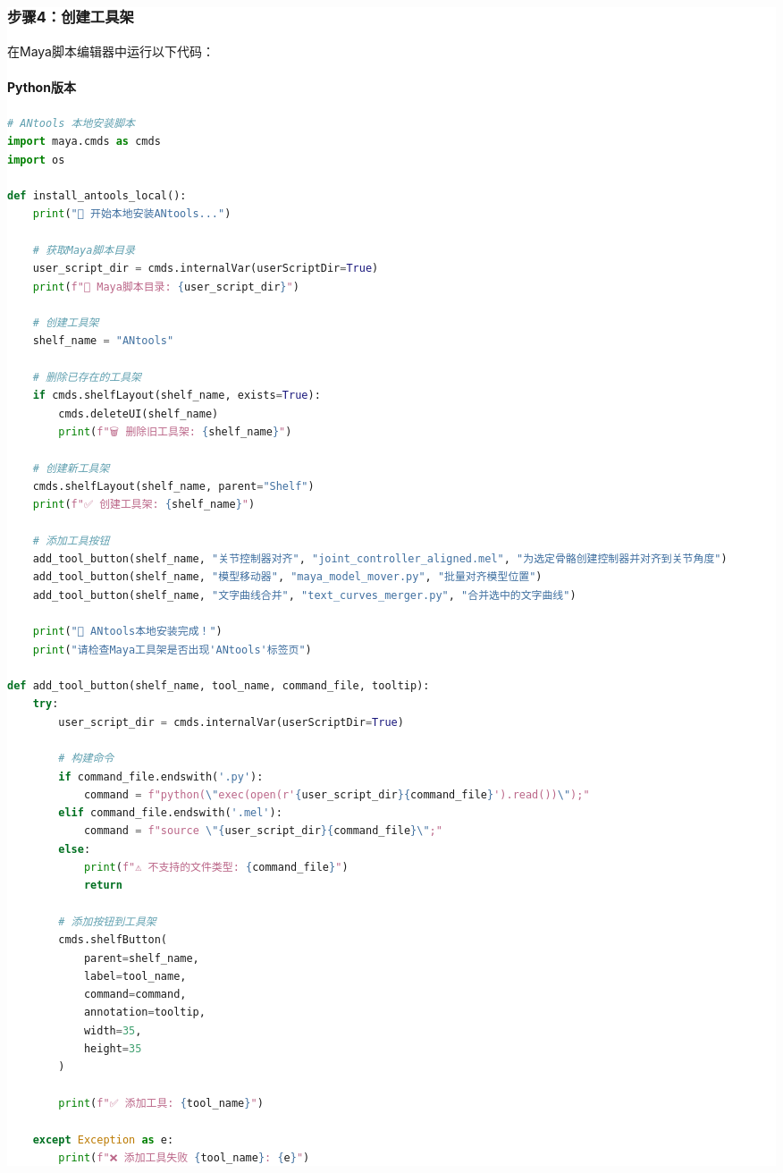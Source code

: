 ### 步骤4：创建工具架

在Maya脚本编辑器中运行以下代码：

#### Python版本
```python
# ANtools 本地安装脚本
import maya.cmds as cmds
import os

def install_antools_local():
    print("🚀 开始本地安装ANtools...")
    
    # 获取Maya脚本目录
    user_script_dir = cmds.internalVar(userScriptDir=True)
    print(f"📁 Maya脚本目录: {user_script_dir}")
    
    # 创建工具架
    shelf_name = "ANtools"
    
    # 删除已存在的工具架
    if cmds.shelfLayout(shelf_name, exists=True):
        cmds.deleteUI(shelf_name)
        print(f"🗑️ 删除旧工具架: {shelf_name}")
    
    # 创建新工具架
    cmds.shelfLayout(shelf_name, parent="Shelf")
    print(f"✅ 创建工具架: {shelf_name}")
    
    # 添加工具按钮
    add_tool_button(shelf_name, "关节控制器对齐", "joint_controller_aligned.mel", "为选定骨骼创建控制器并对齐到关节角度")
    add_tool_button(shelf_name, "模型移动器", "maya_model_mover.py", "批量对齐模型位置")
    add_tool_button(shelf_name, "文字曲线合并", "text_curves_merger.py", "合并选中的文字曲线")
    
    print("🎉 ANtools本地安装完成！")
    print("请检查Maya工具架是否出现'ANtools'标签页")

def add_tool_button(shelf_name, tool_name, command_file, tooltip):
    try:
        user_script_dir = cmds.internalVar(userScriptDir=True)
        
        # 构建命令
        if command_file.endswith('.py'):
            command = f"python(\"exec(open(r'{user_script_dir}{command_file}').read())\");"
        elif command_file.endswith('.mel'):
            command = f"source \"{user_script_dir}{command_file}\";"
        else:
            print(f"⚠️ 不支持的文件类型: {command_file}")
            return
        
        # 添加按钮到工具架
        cmds.shelfButton(
            parent=shelf_name,
            label=tool_name,
            command=command,
            annotation=tooltip,
            width=35,
            height=35
        )
        
        print(f"✅ 添加工具: {tool_name}")
        
    except Exception as e:
        print(f"❌ 添加工具失败 {tool_name}: {e}")
```